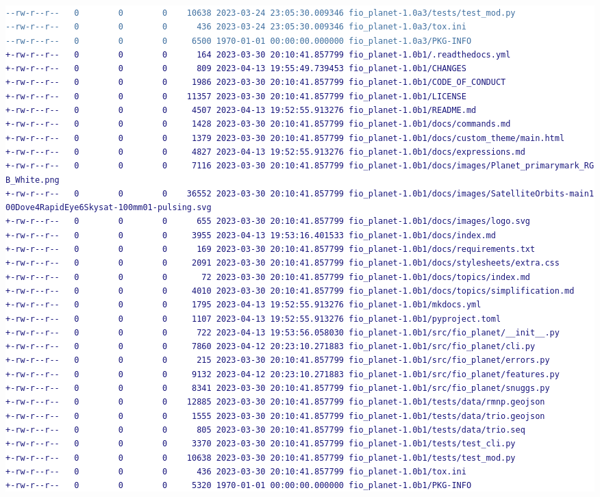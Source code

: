 ```diff
--rw-r--r--   0        0        0    10638 2023-03-24 23:05:30.009346 fio_planet-1.0a3/tests/test_mod.py
--rw-r--r--   0        0        0      436 2023-03-24 23:05:30.009346 fio_planet-1.0a3/tox.ini
--rw-r--r--   0        0        0     6500 1970-01-01 00:00:00.000000 fio_planet-1.0a3/PKG-INFO
+-rw-r--r--   0        0        0      164 2023-03-30 20:10:41.857799 fio_planet-1.0b1/.readthedocs.yml
+-rw-r--r--   0        0        0      809 2023-04-13 19:55:49.739453 fio_planet-1.0b1/CHANGES
+-rw-r--r--   0        0        0     1986 2023-03-30 20:10:41.857799 fio_planet-1.0b1/CODE_OF_CONDUCT
+-rw-r--r--   0        0        0    11357 2023-03-30 20:10:41.857799 fio_planet-1.0b1/LICENSE
+-rw-r--r--   0        0        0     4507 2023-04-13 19:52:55.913276 fio_planet-1.0b1/README.md
+-rw-r--r--   0        0        0     1428 2023-03-30 20:10:41.857799 fio_planet-1.0b1/docs/commands.md
+-rw-r--r--   0        0        0     1379 2023-03-30 20:10:41.857799 fio_planet-1.0b1/docs/custom_theme/main.html
+-rw-r--r--   0        0        0     4827 2023-04-13 19:52:55.913276 fio_planet-1.0b1/docs/expressions.md
+-rw-r--r--   0        0        0     7116 2023-03-30 20:10:41.857799 fio_planet-1.0b1/docs/images/Planet_primarymark_RGB_White.png
+-rw-r--r--   0        0        0    36552 2023-03-30 20:10:41.857799 fio_planet-1.0b1/docs/images/SatelliteOrbits-main100Dove4RapidEye6Skysat-100mm01-pulsing.svg
+-rw-r--r--   0        0        0      655 2023-03-30 20:10:41.857799 fio_planet-1.0b1/docs/images/logo.svg
+-rw-r--r--   0        0        0     3955 2023-04-13 19:53:16.401533 fio_planet-1.0b1/docs/index.md
+-rw-r--r--   0        0        0      169 2023-03-30 20:10:41.857799 fio_planet-1.0b1/docs/requirements.txt
+-rw-r--r--   0        0        0     2091 2023-03-30 20:10:41.857799 fio_planet-1.0b1/docs/stylesheets/extra.css
+-rw-r--r--   0        0        0       72 2023-03-30 20:10:41.857799 fio_planet-1.0b1/docs/topics/index.md
+-rw-r--r--   0        0        0     4010 2023-03-30 20:10:41.857799 fio_planet-1.0b1/docs/topics/simplification.md
+-rw-r--r--   0        0        0     1795 2023-04-13 19:52:55.913276 fio_planet-1.0b1/mkdocs.yml
+-rw-r--r--   0        0        0     1107 2023-04-13 19:52:55.913276 fio_planet-1.0b1/pyproject.toml
+-rw-r--r--   0        0        0      722 2023-04-13 19:53:56.058030 fio_planet-1.0b1/src/fio_planet/__init__.py
+-rw-r--r--   0        0        0     7860 2023-04-12 20:23:10.271883 fio_planet-1.0b1/src/fio_planet/cli.py
+-rw-r--r--   0        0        0      215 2023-03-30 20:10:41.857799 fio_planet-1.0b1/src/fio_planet/errors.py
+-rw-r--r--   0        0        0     9132 2023-04-12 20:23:10.271883 fio_planet-1.0b1/src/fio_planet/features.py
+-rw-r--r--   0        0        0     8341 2023-03-30 20:10:41.857799 fio_planet-1.0b1/src/fio_planet/snuggs.py
+-rw-r--r--   0        0        0    12885 2023-03-30 20:10:41.857799 fio_planet-1.0b1/tests/data/rmnp.geojson
+-rw-r--r--   0        0        0     1555 2023-03-30 20:10:41.857799 fio_planet-1.0b1/tests/data/trio.geojson
+-rw-r--r--   0        0        0      805 2023-03-30 20:10:41.857799 fio_planet-1.0b1/tests/data/trio.seq
+-rw-r--r--   0        0        0     3370 2023-03-30 20:10:41.857799 fio_planet-1.0b1/tests/test_cli.py
+-rw-r--r--   0        0        0    10638 2023-03-30 20:10:41.857799 fio_planet-1.0b1/tests/test_mod.py
+-rw-r--r--   0        0        0      436 2023-03-30 20:10:41.857799 fio_planet-1.0b1/tox.ini
+-rw-r--r--   0        0        0     5320 1970-01-01 00:00:00.000000 fio_planet-1.0b1/PKG-INFO
```
